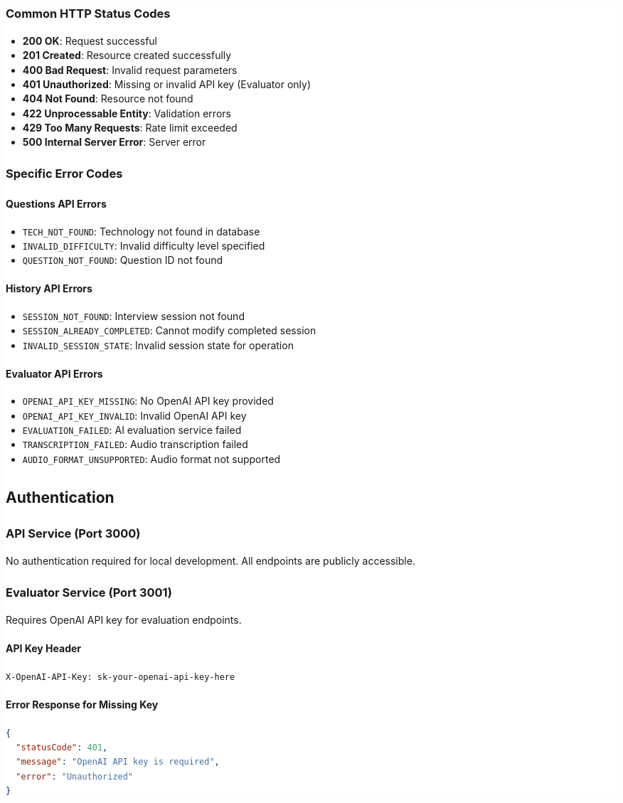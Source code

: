### Common HTTP Status Codes

- **200 OK**: Request successful
- **201 Created**: Resource created successfully
- **400 Bad Request**: Invalid request parameters
- **401 Unauthorized**: Missing or invalid API key (Evaluator only)
- **404 Not Found**: Resource not found
- **422 Unprocessable Entity**: Validation errors
- **429 Too Many Requests**: Rate limit exceeded
- **500 Internal Server Error**: Server error

### Specific Error Codes

#### Questions API Errors
- `TECH_NOT_FOUND`: Technology not found in database
- `INVALID_DIFFICULTY`: Invalid difficulty level specified
- `QUESTION_NOT_FOUND`: Question ID not found

#### History API Errors
- `SESSION_NOT_FOUND`: Interview session not found
- `SESSION_ALREADY_COMPLETED`: Cannot modify completed session
- `INVALID_SESSION_STATE`: Invalid session state for operation

#### Evaluator API Errors
- `OPENAI_API_KEY_MISSING`: No OpenAI API key provided
- `OPENAI_API_KEY_INVALID`: Invalid OpenAI API key
- `EVALUATION_FAILED`: AI evaluation service failed
- `TRANSCRIPTION_FAILED`: Audio transcription failed
- `AUDIO_FORMAT_UNSUPPORTED`: Audio format not supported

## Authentication

### API Service (Port 3000)
No authentication required for local development. All endpoints are publicly accessible.

### Evaluator Service (Port 3001)
Requires OpenAI API key for evaluation endpoints.

#### API Key Header
```http
X-OpenAI-API-Key: sk-your-openai-api-key-here
```

#### Error Response for Missing Key
```json
{
  "statusCode": 401,
  "message": "OpenAI API key is required",
  "error": "Unauthorized"
}
```
